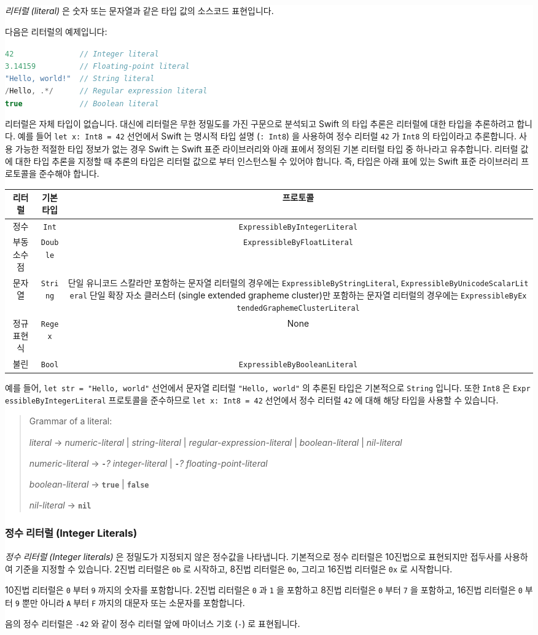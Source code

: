 _리터럴 (literal)_ 은 숫자 또는 문자열과 같은 타입 값의 소스코드 표현입니다.

다음은 리터럴의 예제입니다:

```swift
42               // Integer literal
3.14159          // Floating-point literal
"Hello, world!"  // String literal
/Hello, .*/      // Regular expression literal
true             // Boolean literal
```

리터럴은 자체 타입이 없습니다. 대신에 리터럴은 무한 정밀도를 가진 구문으로 분석되고 Swift 의 타입 추론은 리터럴에 대한 타입을 추론하려고 합니다. 예를 들어 `let x: Int8 = 42` 선언에서 Swift 는 명시적 타입 설명 (`: Int8`) 을 사용하여 정수 리터럴 `42` 가 `Int8` 의 타입이라고 추론합니다. 사용 가능한 적절한 타입 정보가 없는 경우 Swift 는 Swift 표준 라이브러리와 아래 표에서 정의된 기본 리터럴 타입 중 하나라고 유추합니다. 리터럴 값에 대한 타입 추론을 지정할 때 추론의 타입은 리터럴 값으로 부터 인스턴스될 수 있어야 합니다. 즉, 타입은 아래 표에 있는 Swift 표준 라이브러리 프로토콜을 준수해야 합니다.

|**리터럴**          |**기본타입**|**프로토콜**|
|:----------------:|:--------:|:----------------------------:|
|정수               |`Int`     |`ExpressibleByIntegerLiteral`|
|부동소수점           |`Double`  |`ExpressibleByFloatLiteral`|
|문자열              |`String`  |단일 유니코드 스칼라만 포함하는 문자열 리터럴의 경우에는 `ExpressibleByStringLiteral`, `ExpressibleByUnicodeScalarLiteral` 단일 확장 자소 클러스터 \(single extended grapheme cluster\)만 포함하는 문자열 리터럴의 경우에는 `ExpressibleByExtendedGraphemeClusterLiteral`|
|정규 표현식          |`Regex`   |None|
|불린               |`Bool`     |`ExpressibleByBooleanLiteral`|

예를 들어, `let str = "Hello, world"` 선언에서 문자열 리터럴 `"Hello, world"` 의 추론된 타입은 기본적으로 `String` 입니다. 또한 `Int8` 은 `ExpressibleByIntegerLiteral` 프로토콜을 준수하므로 `let x: Int8 = 42` 선언에서 정수 리터럴 `42` 에 대해 해당 타입을 사용할 수 있습니다.

> Grammar of a literal:
>
> *literal* → *numeric-literal* | *string-literal* | *regular-expression-literal* | *boolean-literal* | *nil-literal*
>
>
>
> *numeric-literal* → **`-`**_?_ *integer-literal* | **`-`**_?_ *floating-point-literal*
>
> *boolean-literal* → **`true`** | **`false`**
>
> *nil-literal* → **`nil`**

### 정수 리터럴 (Integer Literals)

_정수 리터럴 (Integer literals)_ 은 정밀도가 지정되지 않은 정수값을 나타냅니다. 기본적으로 정수 리터럴은 10진법으로 표현되지만 접두사를 사용하여 기준을 지정할 수 있습니다. 2진법 리터럴은 `0b` 로 시작하고, 8진법 리터럴은 `0o`, 그리고 16진법 리터럴은 `0x` 로 시작합니다.

10진법 리터럴은 `0` 부터 `9` 까지의 숫자를 포함합니다. 2진법 리터럴은 `0` 과 `1` 을 포함하고 8진법 리터럴은 `0` 부터 `7` 을 포함하고, 16진법 리터럴은 `0` 부터 `9` 뿐만 아니라 `A` 부터 `F` 까지의 대문자 또는 소문자를 포함합니다.

음의 정수 리터럴은 `-42` 와 같이 정수 리터럴 앞에 마이너스 기호 (`-`) 로 표현됩니다.
